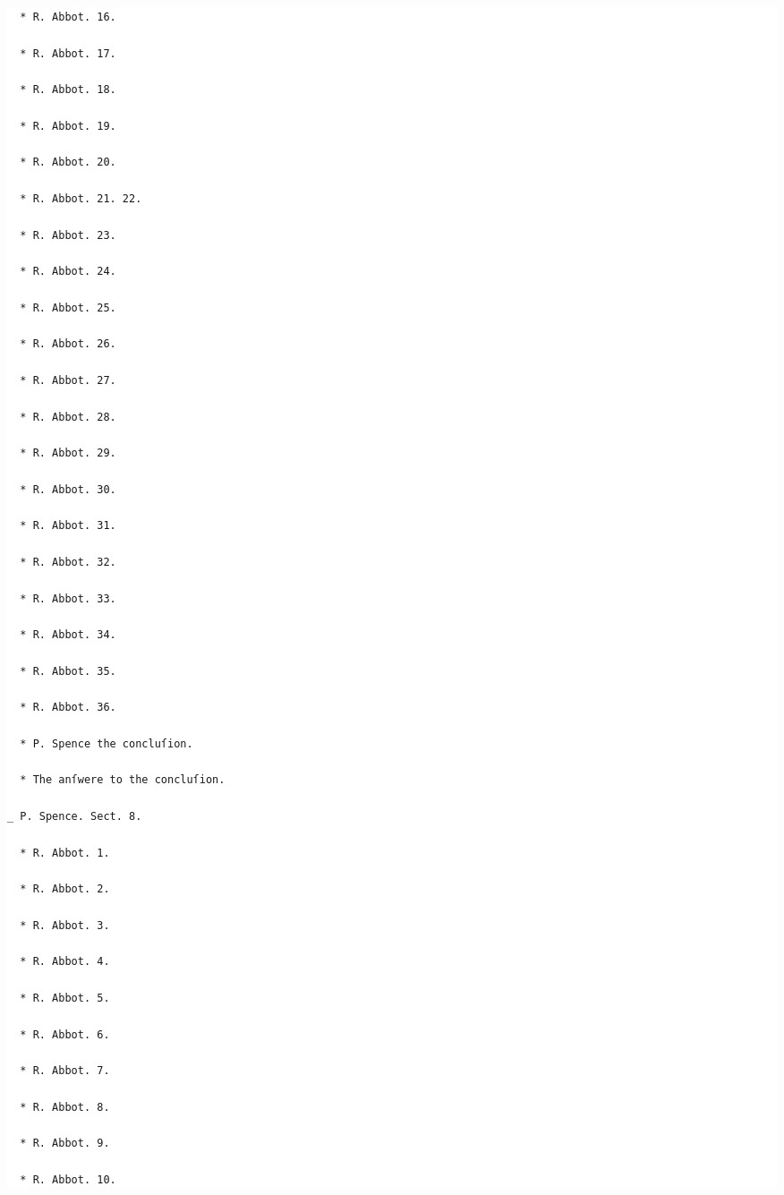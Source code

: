       * R. Abbot. 16.

      * R. Abbot. 17.

      * R. Abbot. 18.

      * R. Abbot. 19.

      * R. Abbot. 20.

      * R. Abbot. 21. 22.

      * R. Abbot. 23.

      * R. Abbot. 24.

      * R. Abbot. 25.

      * R. Abbot. 26.

      * R. Abbot. 27.

      * R. Abbot. 28.

      * R. Abbot. 29.

      * R. Abbot. 30.

      * R. Abbot. 31.

      * R. Abbot. 32.

      * R. Abbot. 33.

      * R. Abbot. 34.

      * R. Abbot. 35.

      * R. Abbot. 36.

      * P. Spence the concluſion.

      * The anſwere to the concluſion.

    _ P. Spence. Sect. 8.

      * R. Abbot. 1.

      * R. Abbot. 2.

      * R. Abbot. 3.

      * R. Abbot. 4.

      * R. Abbot. 5.

      * R. Abbot. 6.

      * R. Abbot. 7.

      * R. Abbot. 8.

      * R. Abbot. 9.

      * R. Abbot. 10.
